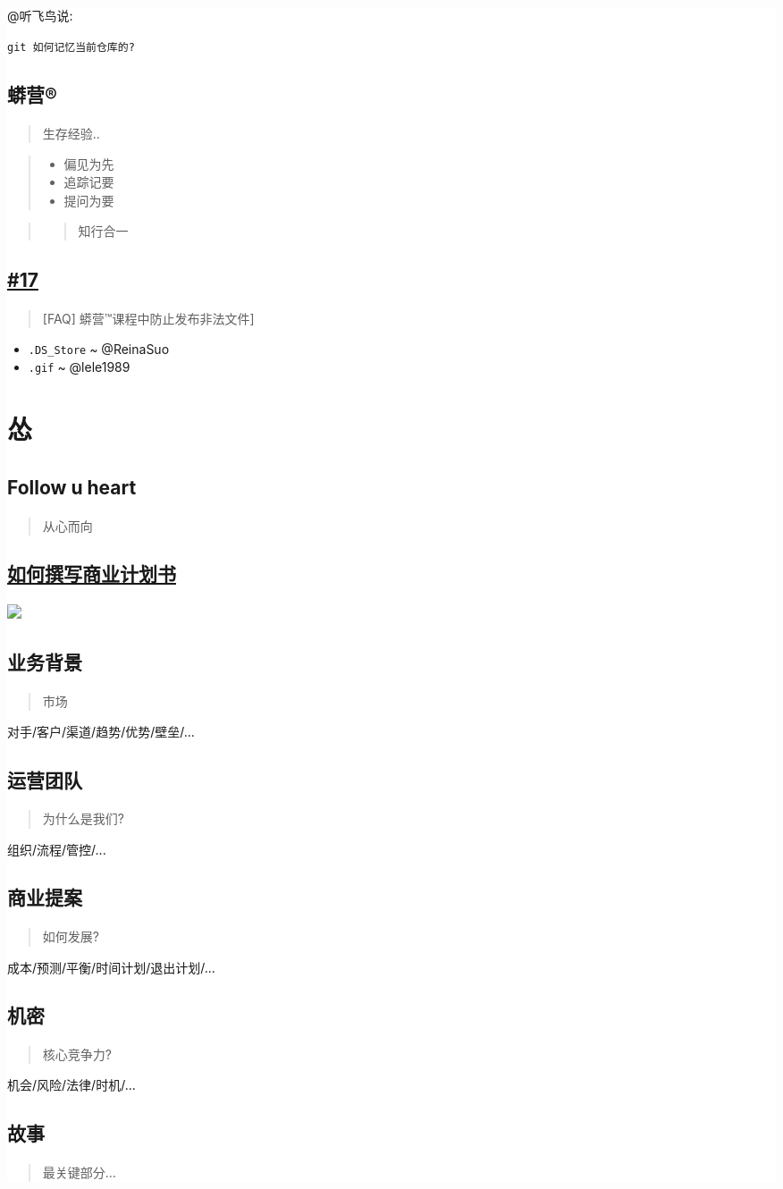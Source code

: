 @听飞鸟说:

    git 如何记忆当前仓库的?

## 蟒营®
> 生存经验..

> - 偏见为先
> - 追踪记要
> - 提问为要

>> 知行合一

## [#17](https://gitlab.com/101camp/8py/tasks/-/issues/17)
> \[FAQ\] 蟒营™课程中防止发布非法文件]

- `.DS_Store` ~ @ReinaSuo 
- `.gif` ~ @lele1989

# 怂


## Follow u heart
> 从心而向

## [如何撰写商业计划书](https://book.douban.com/subject/27143772/)
![](http://ydlj.zoomquiet.top/ipic/2020-01-05-ScreenShot%202020-01-05%2014.45.58.jpg)

## 业务背景
> 市场

对手/客户/渠道/趋势/优势/壁垒/...

## 运营团队
> 为什么是我们?

组织/流程/管控/...

## 商业提案
> 如何发展?

成本/预测/平衡/时间计划/退出计划/...

## 机密
> 核心竞争力?

机会/风险/法律/时机/...

## 故事
> 最关键部分...
